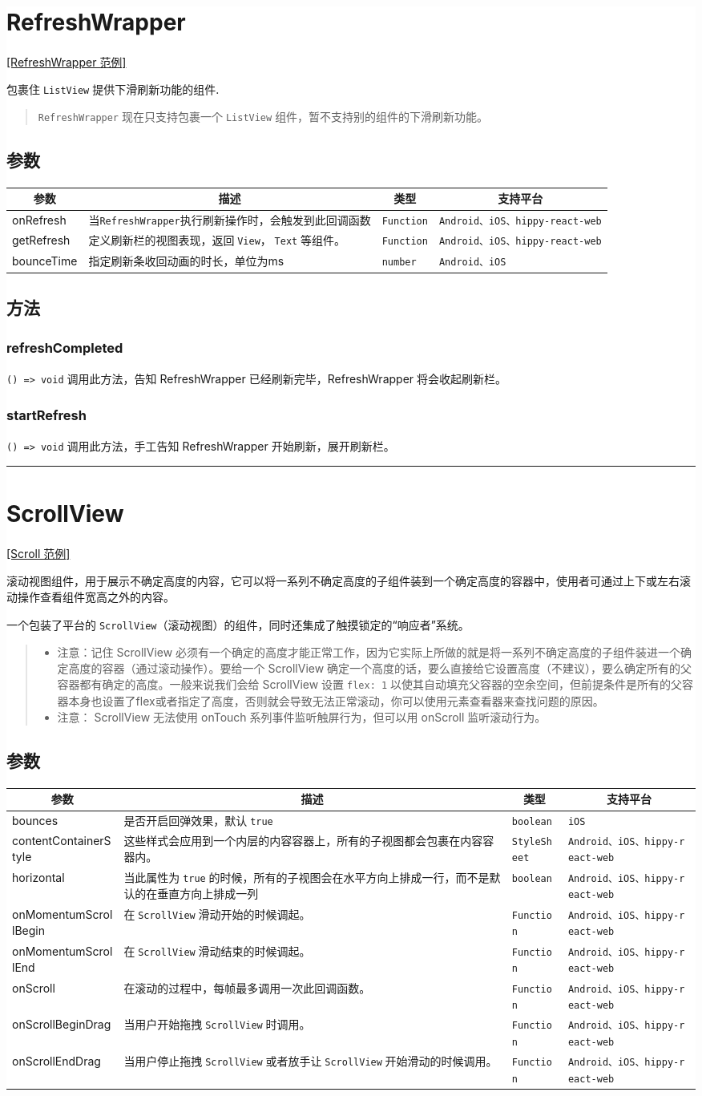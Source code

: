 # RefreshWrapper

[[RefreshWrapper 范例]](//github.com/Tencent/Hippy/tree/master/examples/hippy-react-demo/src/components/RefreshWrapper)

包裹住 `ListView` 提供下滑刷新功能的组件.

> `RefreshWrapper` 现在只支持包裹一个 `ListView` 组件，暂不支持别的组件的下滑刷新功能。

## 参数

| 参数       | 描述                                                 | 类型       | 支持平台 |
| ---------- | ---------------------------------------------------- | ---------- | -------- |
| onRefresh  | 当`RefreshWrapper`执行刷新操作时，会触发到此回调函数 | `Function` | `Android、iOS、hippy-react-web` |
| getRefresh | 定义刷新栏的视图表现，返回 `View`， `Text` 等组件。  | `Function` | `Android、iOS、hippy-react-web` |
| bounceTime | 指定刷新条收回动画的时长，单位为ms                   | `number`   | `Android、iOS`    |

## 方法

### refreshCompleted

`() => void` 调用此方法，告知 RefreshWrapper 已经刷新完毕，RefreshWrapper 将会收起刷新栏。

### startRefresh

`() => void` 调用此方法，手工告知 RefreshWrapper 开始刷新，展开刷新栏。

---

# ScrollView

[[Scroll 范例]](//github.com/Tencent/Hippy/tree/master/examples/hippy-react-demo/src/components/ScrollView)

滚动视图组件，用于展示不确定高度的内容，它可以将一系列不确定高度的子组件装到一个确定高度的容器中，使用者可通过上下或左右滚动操作查看组件宽高之外的内容。

一个包装了平台的 `ScrollView`（滚动视图）的组件，同时还集成了触摸锁定的“响应者”系统。

> * 注意：记住 ScrollView 必须有一个确定的高度才能正常工作，因为它实际上所做的就是将一系列不确定高度的子组件装进一个确定高度的容器（通过滚动操作）。要给一个 ScrollView 确定一个高度的话，要么直接给它设置高度（不建议），要么确定所有的父容器都有确定的高度。一般来说我们会给 ScrollView 设置 `flex: 1` 以使其自动填充父容器的空余空间，但前提条件是所有的父容器本身也设置了flex或者指定了高度，否则就会导致无法正常滚动，你可以使用元素查看器来查找问题的原因。
> * 注意： ScrollView 无法使用 onTouch 系列事件监听触屏行为，但可以用 onScroll 监听滚动行为。

## 参数

| 参数                           | 描述                                                         | 类型                                                         | 支持平台 |
| ------------------------------ | ------------------------------------------------------------ | ------------------------------------------------------------ | -------- |
| bounces | 是否开启回弹效果，默认 `true` | `boolean`                                                  | `iOS`    |
| contentContainerStyle          | 这些样式会应用到一个内层的内容容器上，所有的子视图都会包裹在内容容器内。 | `StyleSheet`                                                 | `Android、iOS、hippy-react-web` |
| horizontal                     | 当此属性为 `true` 的时候，所有的子视图会在水平方向上排成一行，而不是默认的在垂直方向上排成一列 | `boolean`                                                    | `Android、iOS、hippy-react-web` |
| onMomentumScrollBegin          | 在 `ScrollView` 滑动开始的时候调起。                         | `Function`                                                   | `Android、iOS、hippy-react-web` |
| onMomentumScrollEnd            | 在 `ScrollView` 滑动结束的时候调起。                         | `Function`                                                   | `Android、iOS、hippy-react-web` |
| onScroll                       | 在滚动的过程中，每帧最多调用一次此回调函数。                 | `Function`                                                   | `Android、iOS、hippy-react-web` |
| onScrollBeginDrag              | 当用户开始拖拽 `ScrollView` 时调用。                         | `Function`                                                   | `Android、iOS、hippy-react-web` |
| onScrollEndDrag                | 当用户停止拖拽 `ScrollView` 或者放手让 `ScrollView` 开始滑动的时候调用。 | `Function`                                                   | `Android、iOS、hippy-react-web` |